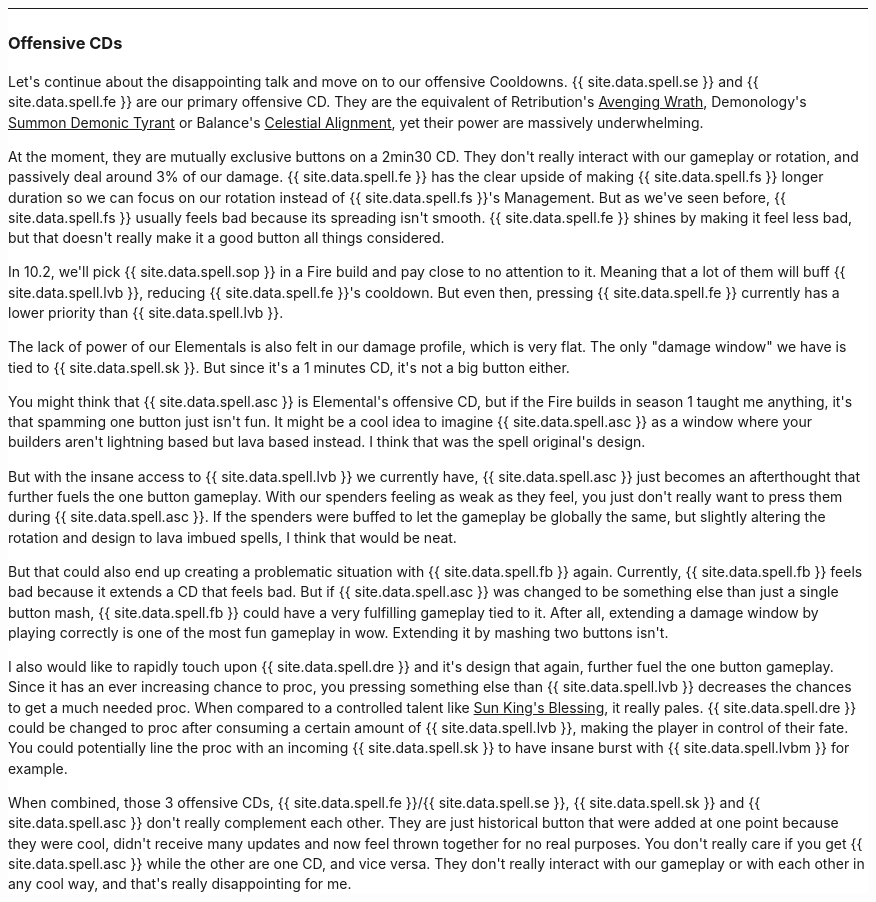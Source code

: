 <hr>

### Offensive CDs

Let's continue about the disappointing talk and move on to our offensive Cooldowns. {{ site.data.spell.se }} and {{ site.data.spell.fe }} are our primary offensive CD. They are the equivalent of Retribution's [Avenging Wrath](https://www.wowhead.com/spell=31884), Demonology's [Summon Demonic Tyrant](https://www.wowhead.com/spell=265187) or Balance's [Celestial Alignment](https://www.wowhead.com/spell=194223), yet their power are massively underwhelming.

At the moment, they are mutually exclusive buttons on a 2min30 CD. They don't really interact with our gameplay or rotation, and passively deal around 3% of our damage. {{ site.data.spell.fe }} has the clear upside of making {{ site.data.spell.fs }} longer duration so we can focus on our rotation instead of {{ site.data.spell.fs }}'s Management. But as we've seen before, {{ site.data.spell.fs }} usually feels bad because its spreading isn't smooth. {{ site.data.spell.fe }} shines by making it feel less bad, but that doesn't really make it a good button all things considered.

In 10.2, we'll pick {{ site.data.spell.sop }} in a Fire build and pay close to no attention to it. Meaning that a lot of them will buff {{ site.data.spell.lvb }}, reducing {{ site.data.spell.fe }}'s cooldown. But even then, pressing {{ site.data.spell.fe }} currently has a lower priority than {{ site.data.spell.lvb }}.

The lack of power of our Elementals is also felt in our damage profile, which is very flat. The only "damage window" we have is tied to {{ site.data.spell.sk }}. But since it's a 1 minutes CD, it's not a big button either.

You might think that {{ site.data.spell.asc }} is Elemental's offensive CD, but if the Fire builds in season 1 taught me anything, it's that spamming one button just isn't fun. It might be a cool idea to imagine {{ site.data.spell.asc }} as a window where your builders aren't lightning based but lava based instead. I think that was the spell original's design.

But with the insane access to {{ site.data.spell.lvb }} we currently have, {{ site.data.spell.asc }} just becomes an afterthought that further fuels the one button gameplay. With our spenders feeling as weak as they feel, you just don't really want to press them during {{ site.data.spell.asc }}. If the spenders were buffed to let the gameplay be globally the same, but slightly altering the rotation and design to lava imbued spells, I think that would be neat.

But that could also end up creating a problematic situation with {{ site.data.spell.fb }} again. Currently, {{ site.data.spell.fb }} feels bad because it extends a CD that feels bad. But if {{ site.data.spell.asc }} was changed to be something else than just a single button mash, {{ site.data.spell.fb }} could have a very fulfilling gameplay tied to it. After all, extending a damage window by playing correctly is one of the most fun gameplay in wow. Extending it by mashing two buttons isn't.

I also would like to rapidly touch upon {{ site.data.spell.dre }} and it's design that again, further fuel the one button gameplay. Since it has an ever increasing chance to proc, you pressing something else than {{ site.data.spell.lvb }} decreases the chances to get a much needed proc. When compared to a controlled talent like [Sun King's Blessing](https://www.wowhead.com/spell=383886), it really pales. {{ site.data.spell.dre }} could be changed to proc after consuming a certain amount of {{ site.data.spell.lvb }}, making the player in control of their fate. You could potentially line the proc with an incoming {{ site.data.spell.sk }} to have insane burst with {{ site.data.spell.lvbm }} for example.

When combined, those 3 offensive CDs, {{ site.data.spell.fe }}/{{ site.data.spell.se }}, {{ site.data.spell.sk }} and {{ site.data.spell.asc }} don't really complement each other. They are just historical button that were added at one point because they were cool, didn't receive many updates and now feel thrown together for no real purposes. You don't really care if you get {{ site.data.spell.asc }} while the other are one CD, and vice versa. They don't really interact with our gameplay or with each other in any cool way, and that's really disappointing for me.
